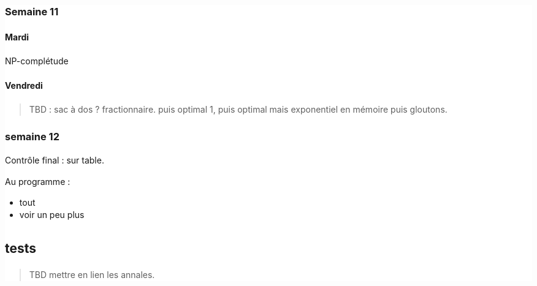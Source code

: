 ### <span id="partie-3.3"></span> Semaine 11

#### <span id="partie-3.3.1"></span> Mardi

NP-complétude

#### <span id="partie-3.3.2"></span> Vendredi

> TBD : sac à dos ? fractionnaire. puis optimal 1, puis optimal mais exponentiel en mémoire puis gloutons.

### semaine 12

Contrôle final : sur table.

Au programme :

* tout
* voir un peu plus

## tests

> TBD mettre en lien les annales.
